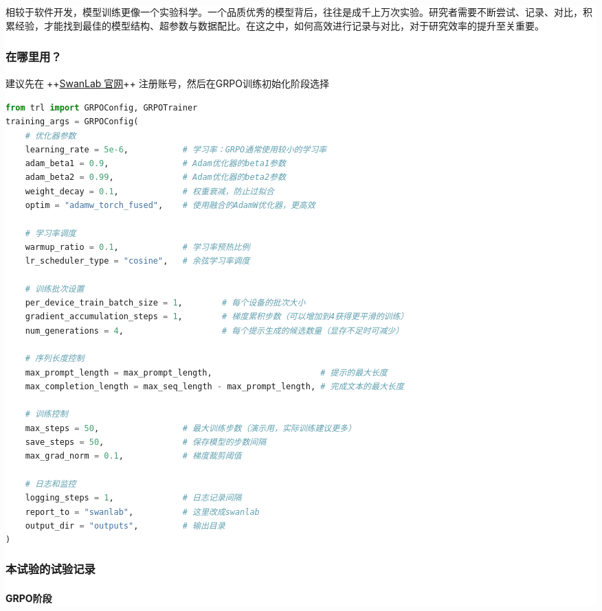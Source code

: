 相较于软件开发，模型训练更像一个实验科学。一个品质优秀的模型背后，往往是成千上万次实验。研究者需要不断尝试、记录、对比，积累经验，才能找到最佳的模型结构、超参数与数据配比。在这之中，如何高效进行记录与对比，对于研究效率的提升至关重要。

### 在哪里用？

建议先在 ++[SwanLab 官网](https://swanlab.cn/)++ 注册账号，然后在GRPO训练初始化阶段选择

```Python
from trl import GRPOConfig, GRPOTrainer
training_args = GRPOConfig(
    # 优化器参数
    learning_rate = 5e-6,           # 学习率：GRPO通常使用较小的学习率
    adam_beta1 = 0.9,               # Adam优化器的beta1参数
    adam_beta2 = 0.99,              # Adam优化器的beta2参数
    weight_decay = 0.1,             # 权重衰减，防止过拟合
    optim = "adamw_torch_fused",    # 使用融合的AdamW优化器，更高效
    
    # 学习率调度
    warmup_ratio = 0.1,             # 学习率预热比例
    lr_scheduler_type = "cosine",   # 余弦学习率调度
    
    # 训练批次设置
    per_device_train_batch_size = 1,        # 每个设备的批次大小
    gradient_accumulation_steps = 1,        # 梯度累积步数（可以增加到4获得更平滑的训练）
    num_generations = 4,                    # 每个提示生成的候选数量（显存不足时可减少）
    
    # 序列长度控制
    max_prompt_length = max_prompt_length,                      # 提示的最大长度
    max_completion_length = max_seq_length - max_prompt_length, # 完成文本的最大长度
    
    # 训练控制
    max_steps = 50,                 # 最大训练步数（演示用，实际训练建议更多）
    save_steps = 50,                # 保存模型的步数间隔
    max_grad_norm = 0.1,            # 梯度裁剪阈值
    
    # 日志和监控
    logging_steps = 1,              # 日志记录间隔
    report_to = "swanlab",          # 这里改成swanlab
    output_dir = "outputs",         # 输出目录
)
```

### 本试验的试验记录

#### GRPO阶段
